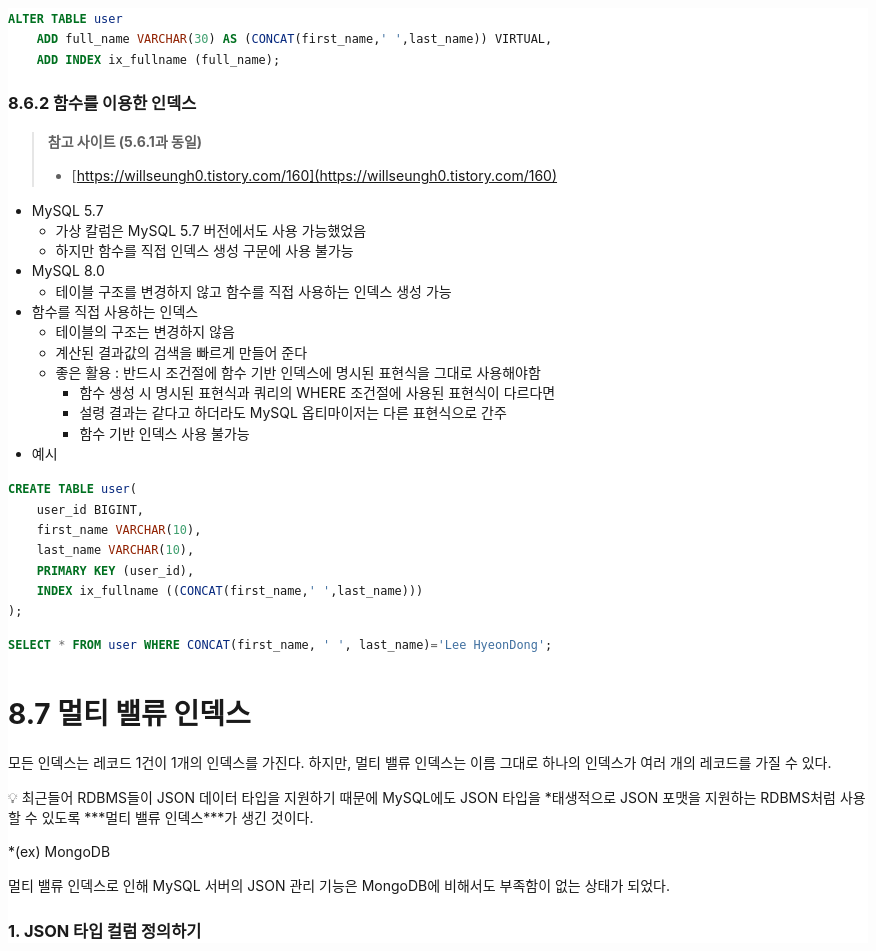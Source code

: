 ```sql
ALTER TABLE user
	ADD full_name VARCHAR(30) AS (CONCAT(first_name,' ',last_name)) VIRTUAL,
	ADD INDEX ix_fullname (full_name);
```

### 8.6.2 함수를 이용한 인덱스

> **참고 사이트 (5.6.1과 동일)**
> 
> - [https://willseungh0.tistory.com/160](https://willseungh0.tistory.com/160)
- MySQL 5.7
    - 가상 칼럼은 MySQL 5.7 버전에서도 사용 가능했었음
    - 하지만 함수를 직접 인덱스 생성 구문에 사용 불가능
- MySQL 8.0
    - 테이블 구조를 변경하지 않고 함수를 직접 사용하는 인덱스 생성 가능
- 함수를 직접 사용하는 인덱스
    - 테이블의 구조는 변경하지 않음
    - 계산된 결과값의 검색을 빠르게 만들어 준다
    - 좋은 활용 : 반드시 조건절에 함수 기반 인덱스에 명시된 표현식을 그대로 사용해야함
        - 함수 생성 시 명시된 표현식과 쿼리의 WHERE 조건절에 사용된 표현식이 다르다면
        - 설령 결과는 같다고 하더라도 MySQL 옵티마이저는 다른 표현식으로 간주
        - 함수 기반 인덱스 사용 불가능
- 예시

```sql
CREATE TABLE user(
	user_id BIGINT,
	first_name VARCHAR(10),
	last_name VARCHAR(10),
	PRIMARY KEY (user_id),
	INDEX ix_fullname ((CONCAT(first_name,' ',last_name)))
);
```

```sql
SELECT * FROM user WHERE CONCAT(first_name, ' ', last_name)='Lee HyeonDong';
```

# 8.7 멀티 밸류 인덱스

모든 인덱스는 레코드 1건이 1개의 인덱스를 가진다. 하지만, 멀티 밸류 인덱스는 이름 그대로 하나의 인덱스가 여러 개의 레코드를 가질 수 있다.

<aside>
💡 최근들어 RDBMS들이 JSON 데이터 타입을 지원하기 때문에 MySQL에도 JSON 타입을 *태생적으로 JSON 포맷을 지원하는 RDBMS처럼 사용할 수 있도록 ***멀티 밸류 인덱스***가 생긴 것이다.

</aside>

*(ex) MongoDB

멀티 밸류 인덱스로 인해 MySQL 서버의 JSON 관리 기능은 MongoDB에 비해서도 부족함이 없는 상태가 되었다.

### 1. JSON 타입 컬럼 정의하기
